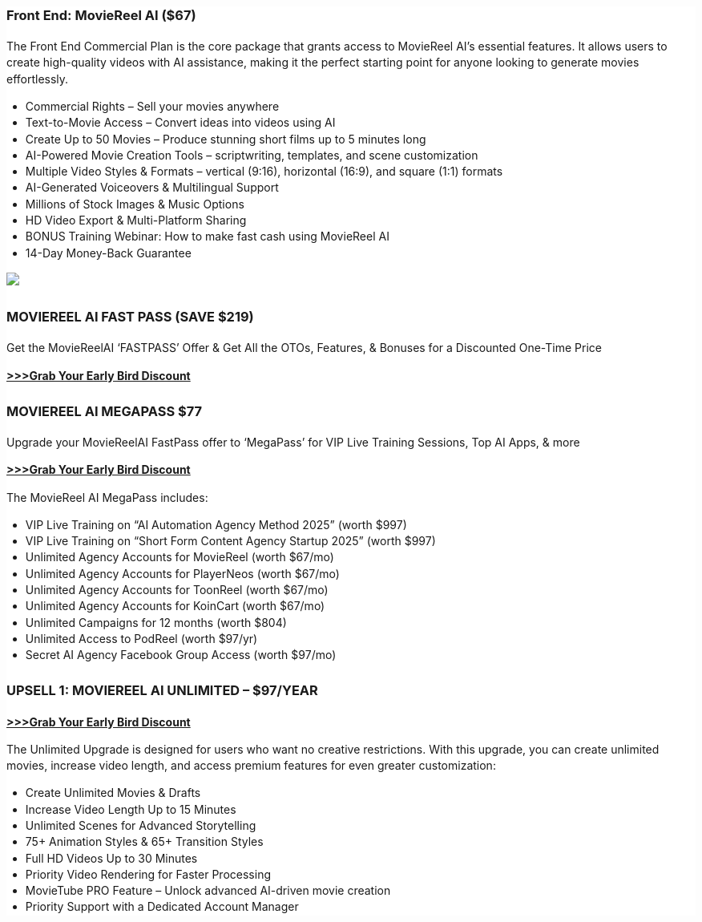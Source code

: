 ### **Front End: MovieReel AI ($67)**

The Front End Commercial Plan is the core package that grants access to MovieReel AI’s essential features. It allows users to create high-quality videos with AI assistance, making it the perfect starting point for anyone looking to generate movies effortlessly.

*   Commercial Rights – Sell your movies anywhere
*   Text-to-Movie Access – Convert ideas into videos using AI
*   Create Up to 50 Movies – Produce stunning short films up to 5 minutes long
*   AI-Powered Movie Creation Tools – scriptwriting, templates, and scene customization
*   Multiple Video Styles & Formats – vertical (9:16), horizontal (16:9), and square (1:1) formats
*   AI-Generated Voiceovers & Multilingual Support
*   Millions of Stock Images & Music Options
*   HD Video Export & Multi-Platform Sharing
*   BONUS Training Webinar: How to make fast cash using MovieReel AI
*   14-Day Money-Back Guarantee

[![](https://4u-review.com/wp-content/uploads/2021/07/Coupon-8.png)](https://jvz1.com/c/2768297/415685/?tid=LI)

### **MOVIEREEL AI FAST PASS (SAVE $219)**

Get the MovieReelAI ‘FASTPASS’ Offer & Get All the OTOs, Features, & Bonuses for a Discounted One-Time Price

[**\>>>Grab Your Early Bird Discount**](https://jvz2.com/c/2768297/415704/?tid=LI)

### **MOVIEREEL AI MEGAPASS $77**

Upgrade your MovieReelAI FastPass offer to ‘MegaPass’ for VIP Live Training Sessions, Top AI Apps, & more

[**\>>>Grab Your Early Bird Discount**](https://jvz1.com/c/2768297/415706/?tid=LI)

The MovieReel AI MegaPass includes:

*   VIP Live Training on “AI Automation Agency Method 2025” (worth $997)
*   VIP Live Training on “Short Form Content Agency Startup 2025” (worth $997)
*   Unlimited Agency Accounts for MovieReel (worth $67/mo)
*   Unlimited Agency Accounts for PlayerNeos (worth $67/mo)
*   Unlimited Agency Accounts for ToonReel (worth $67/mo)
*   Unlimited Agency Accounts for KoinCart (worth $67/mo)
*   Unlimited Campaigns for 12 months (worth $804)
*   Unlimited Access to PodReel (worth $97/yr)
*   Secret AI Agency Facebook Group Access (worth $97/mo)

### **UPSELL 1: MOVIEREEL AI UNLIMITED – $97/YEAR**

[**\>>>Grab Your Early Bird Discount**](https://jvz8.com/c/2768297/415687/?tid=LI)

The Unlimited Upgrade is designed for users who want no creative restrictions. With this upgrade, you can create unlimited movies, increase video length, and access premium features for even greater customization:

*   Create Unlimited Movies & Drafts
*   Increase Video Length Up to 15 Minutes
*   Unlimited Scenes for Advanced Storytelling
*   75+ Animation Styles & 65+ Transition Styles
*   Full HD Videos Up to 30 Minutes
*   Priority Video Rendering for Faster Processing
*   MovieTube PRO Feature – Unlock advanced AI-driven movie creation
*   Priority Support with a Dedicated Account Manager
